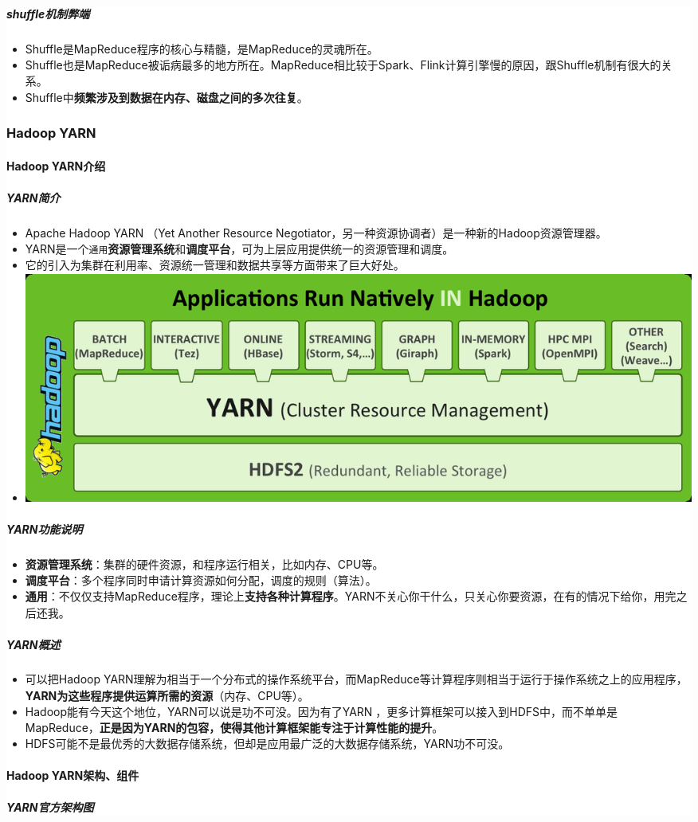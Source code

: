 ##### shuffle机制弊端

- Shuffle是MapReduce程序的核心与精髓，是MapReduce的灵魂所在。
- Shuffle也是MapReduce被诟病最多的地方所在。MapReduce相比较于Spark、Flink计算引擎慢的原因，跟Shuffle机制有很大的关系。
- Shuffle中**频繁涉及到数据在内存、磁盘之间的多次往复**。

### Hadoop YARN

#### Hadoop YARN介绍

##### YARN简介

- Apache Hadoop YARN （Yet Another Resource Negotiator，另一种资源协调者）是一种新的Hadoop资源管理器。
- YARN是一个`通用`**资源管理系统**和**调度平台**，可为上层应用提供统一的资源管理和调度。
- 它的引入为集群在利用率、资源统一管理和数据共享等方面带来了巨大好处。
- ![YARN简介](./HadoopBase/2022-11-18-00-02-20.png)

##### YARN功能说明

- **资源管理系统**：集群的硬件资源，和程序运行相关，比如内存、CPU等。
- **调度平台**：多个程序同时申请计算资源如何分配，调度的规则（算法）。
- **通用**：不仅仅支持MapReduce程序，理论上**支持各种计算程序**。YARN不关心你干什么，只关心你要资源，在有的情况下给你，用完之后还我。

##### YARN概述

- 可以把Hadoop YARN理解为相当于一个分布式的操作系统平台，而MapReduce等计算程序则相当于运行于操作系统之上的应用程序，**YARN为这些程序提供运算所需的资源**（内存、CPU等）。
- Hadoop能有今天这个地位，YARN可以说是功不可没。因为有了YARN ，更多计算框架可以接入到HDFS中，而不单单是MapReduce，**正是因为YARN的包容，使得其他计算框架能专注于计算性能的提升**。
- HDFS可能不是最优秀的大数据存储系统，但却是应用最广泛的大数据存储系统，YARN功不可没。

#### Hadoop YARN架构、组件

##### YARN官方架构图
